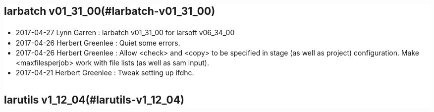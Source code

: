 larbatch v01\_31\_00(#larbatch-v01_31_00)
--------------------------------------------

-   2017-04-27 Lynn Garren : larbatch v01\_31\_00 for larsoft v06\_34\_00
-   2017-04-26 Herbert Greenlee : Quiet some errors.
-   2017-04-26 Herbert Greenlee : Allow \<check\> and \<copy\> to be specified in stage (as well as project) configuration. Make \<maxfilesperjob\> work with file lists (as well as sam input).
-   2017-04-21 Herbert Greenlee : Tweak setting up ifdhc.

larutils v1\_12\_04(#larutils-v1_12_04)
------------------------------------------
